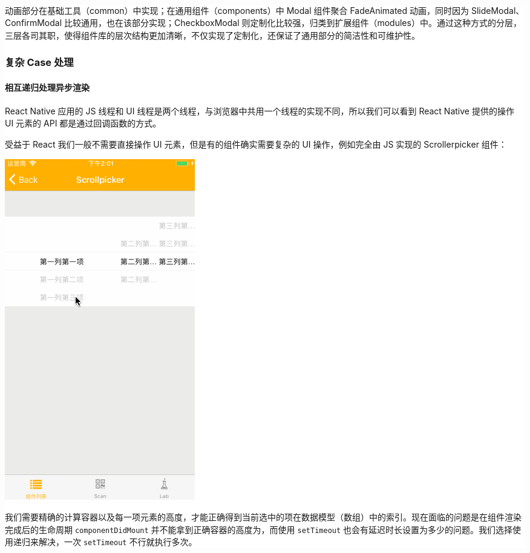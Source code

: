 动画部分在基础工具（common）中实现；在通用组件（components）中 Modal 组件聚合 FadeAnimated 动画，同时因为 SlideModal、ConfirmModal 比较通用，也在该部分实现；CheckboxModal 则定制化比较强，归类到扩展组件（modules）中。通过这种方式的分层，三层各司其职，使得组件库的层次结构更加清晰，不仅实现了定制化，还保证了通用部分的简洁性和可维护性。


### 复杂 Case 处理
#### 相互递归处理异步渲染

React Native 应用的 JS 线程和 UI 线程是两个线程，与浏览器中共用一个线程的实现不同，所以我们可以看到 React Native 提供的操作 UI 元素的 API 都是通过回调函数的方式。

受益于 React 我们一般不需要直接操作 UI 元素，但是有的组件确实需要复杂的 UI 操作，例如完全由 JS 实现的 Scrollerpicker 组件：

![image](./popularizeassets/Scrollerpicker.gif)

我们需要精确的计算容器以及每一项元素的高度，才能正确得到当前选中的项在数据模型（数组）中的索引。现在面临的问题是在组件渲染完成后的生命周期 `componentDidMount` 并不能拿到正确容器的高度为，而使用 `setTimeout` 也会有延迟时长设置为多少的问题。我们选择使用递归来解决，一次 `setTimeout` 不行就执行多次。
